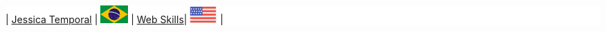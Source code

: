 | [Jessica Temporal](https://jtemporal.com/ ) | <img src="assets/br.jpg" width="40px"> | [Web Skills](https://andreasbm.github.io/web-skills/)| <img src="assets/eua.png" width="40px"> |